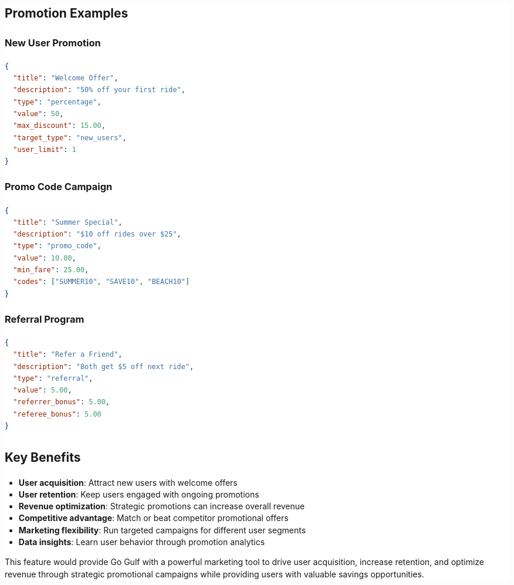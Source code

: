 ## Promotion Examples

### **New User Promotion**
```json
{
  "title": "Welcome Offer",
  "description": "50% off your first ride",
  "type": "percentage",
  "value": 50,
  "max_discount": 15.00,
  "target_type": "new_users",
  "user_limit": 1
}
```

### **Promo Code Campaign**
```json
{
  "title": "Summer Special",
  "description": "$10 off rides over $25",
  "type": "promo_code",
  "value": 10.00,
  "min_fare": 25.00,
  "codes": ["SUMMER10", "SAVE10", "BEACH10"]
}
```

### **Referral Program**
```json
{
  "title": "Refer a Friend",
  "description": "Both get $5 off next ride",
  "type": "referral",
  "value": 5.00,
  "referrer_bonus": 5.00,
  "referee_bonus": 5.00
}
```

## Key Benefits

- **User acquisition**: Attract new users with welcome offers
- **User retention**: Keep users engaged with ongoing promotions
- **Revenue optimization**: Strategic promotions can increase overall revenue
- **Competitive advantage**: Match or beat competitor promotional offers
- **Marketing flexibility**: Run targeted campaigns for different user segments
- **Data insights**: Learn user behavior through promotion analytics

This feature would provide Go Gulf with a powerful marketing tool to drive user acquisition, increase retention, and optimize revenue through strategic promotional campaigns while providing users with valuable savings opportunities.
